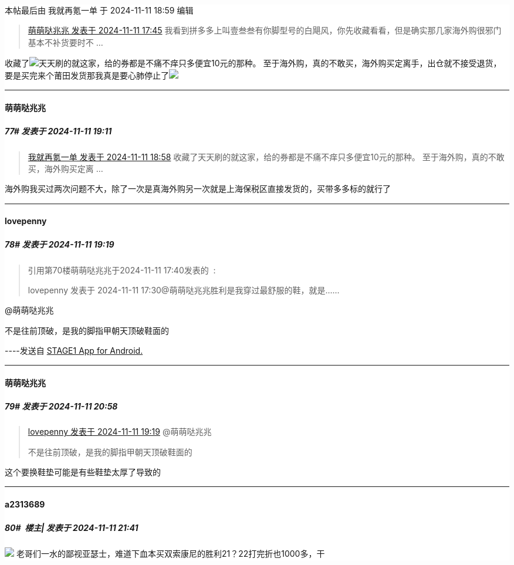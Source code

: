  本帖最后由 我就再氪一单 于 2024-11-11 18:59 编辑 
<blockquote><a href="httphttps://bbs.saraba1st.com/2b/forum.php?mod=redirect&amp;goto=findpost&amp;pid=66672830&amp;ptid=2206303" target="_blank">萌萌哒兆兆 发表于 2024-11-11 17:45</a>
我看到拼多多上叫壹叁叁有你脚型号的白飓风，你先收藏看看，但是确实那几家海外购很邪门基本不补货要时不 ...</blockquote>
收藏了<img src="https://static.saraba1st.com/image/smiley/face2017/044.png" referrerpolicy="no-referrer">天天刷的就这家，给的券都是不痛不痒只多便宜10元的那种。
至于海外购，真的不敢买，海外购买定离手，出仓就不接受退货，要是买完来个莆田发货那我真是要心肺停止了<img src="https://static.saraba1st.com/image/smiley/face2017/044.png" referrerpolicy="no-referrer">


*****

####  萌萌哒兆兆  
##### 77#       发表于 2024-11-11 19:11

<blockquote><a href="httphttps://bbs.saraba1st.com/2b/forum.php?mod=redirect&amp;goto=findpost&amp;pid=66673647&amp;ptid=2206303" target="_blank">我就再氪一单 发表于 2024-11-11 18:58</a>
收藏了天天刷的就这家，给的券都是不痛不痒只多便宜10元的那种。
至于海外购，真的不敢买，海外购买定离 ...</blockquote>
海外购我买过两次问题不大，除了一次是真海外购另一次就是上海保税区直接发货的，买带多多标的就行了


*****

####  lovepenny  
##### 78#       发表于 2024-11-11 19:19

<blockquote>引用第70楼萌萌哒兆兆于2024-11-11 17:40发表的  :

lovepenny 发表于 2024-11-11 17:30@萌萌哒兆兆胜利是我穿过最舒服的鞋，就是......</blockquote>
@萌萌哒兆兆

不是往前顶破，是我的脚指甲朝天顶破鞋面的

----发送自 [STAGE1 App for Android.](http://stage1.5j4m.com/?1.37)


*****

####  萌萌哒兆兆  
##### 79#       发表于 2024-11-11 20:58

<blockquote><a href="httphttps://bbs.saraba1st.com/2b/forum.php?mod=redirect&amp;goto=findpost&amp;pid=66673796&amp;ptid=2206303" target="_blank">lovepenny 发表于 2024-11-11 19:19</a>
@萌萌哒兆兆

不是往前顶破，是我的脚指甲朝天顶破鞋面的</blockquote>
这个要换鞋垫可能是有些鞋垫太厚了导致的


*****

####  a2313689  
##### 80#         楼主| 发表于 2024-11-11 21:41

<img src="https://static.saraba1st.com/image/smiley/face2017/001.png" referrerpolicy="no-referrer"> 老哥们一水的鄙视亚瑟士，难道下血本买双索康尼的胜利21？22打完折也1000多，干
